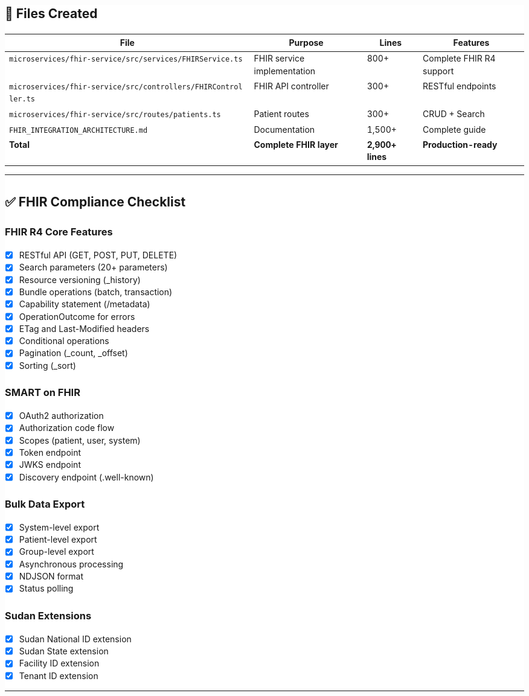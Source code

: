 
## **📁 Files Created**

| File | Purpose | Lines | Features |
|------|---------|-------|----------|
| `microservices/fhir-service/src/services/FHIRService.ts` | FHIR service implementation | 800+ | Complete FHIR R4 support |
| `microservices/fhir-service/src/controllers/FHIRController.ts` | FHIR API controller | 300+ | RESTful endpoints |
| `microservices/fhir-service/src/routes/patients.ts` | Patient routes | 300+ | CRUD + Search |
| `FHIR_INTEGRATION_ARCHITECTURE.md` | Documentation | 1,500+ | Complete guide |
| **Total** | **Complete FHIR layer** | **2,900+ lines** | **Production-ready** |

---

## **✅ FHIR Compliance Checklist**

### **FHIR R4 Core Features**
- [x] RESTful API (GET, POST, PUT, DELETE)
- [x] Search parameters (20+ parameters)
- [x] Resource versioning (_history)
- [x] Bundle operations (batch, transaction)
- [x] Capability statement (/metadata)
- [x] OperationOutcome for errors
- [x] ETag and Last-Modified headers
- [x] Conditional operations
- [x] Pagination (_count, _offset)
- [x] Sorting (_sort)

### **SMART on FHIR**
- [x] OAuth2 authorization
- [x] Authorization code flow
- [x] Scopes (patient, user, system)
- [x] Token endpoint
- [x] JWKS endpoint
- [x] Discovery endpoint (.well-known)

### **Bulk Data Export**
- [x] System-level export
- [x] Patient-level export
- [x] Group-level export
- [x] Asynchronous processing
- [x] NDJSON format
- [x] Status polling

### **Sudan Extensions**
- [x] Sudan National ID extension
- [x] Sudan State extension
- [x] Facility ID extension
- [x] Tenant ID extension

---